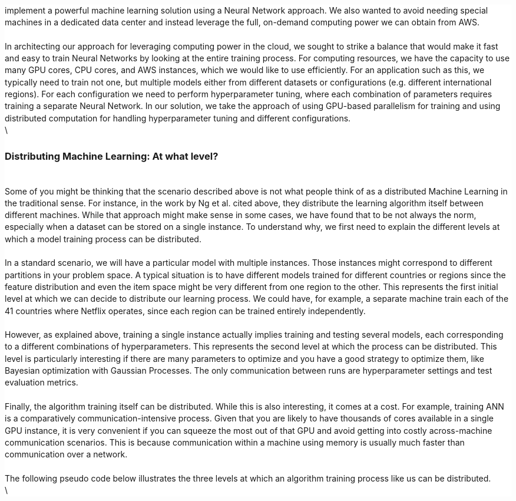 implement a powerful machine learning solution using a Neural Network
approach. We also wanted to avoid needing special machines in a
dedicated data center and instead leverage the full, on-demand computing
power we can obtain from AWS.\
 \
 In architecting our approach for leveraging computing power in the
cloud, we sought to strike a balance that would make it fast and easy to
train Neural Networks by looking at the entire training process. For
computing resources, we have the capacity to use many GPU cores, CPU
cores, and AWS instances, which we would like to use efficiently. For an
application such as this, we typically need to train not one, but
multiple models either from different datasets or configurations (e.g.
different international regions). For each configuration we need to
perform hyperparameter tuning, where each combination of parameters
requires training a separate Neural Network. In our solution, we take
the approach of using GPU-based parallelism for training and using
distributed computation for handling hyperparameter tuning and different
configurations.\
 \

### Distributing Machine Learning: At what level?

\
 Some of you might be thinking that the scenario described above is not
what people think of as a distributed Machine Learning in the
traditional sense. For instance, in the work by Ng et al. cited above,
they distribute the learning algorithm itself between different
machines. While that approach might make sense in some cases, we have
found that to be not always the norm, especially when a dataset can be
stored on a single instance. To understand why, we first need to explain
the different levels at which a model training process can be
distributed.\
 \
 In a standard scenario, we will have a particular model with multiple
instances. Those instances might correspond to different partitions in
your problem space. A typical situation is to have different models
trained for different countries or regions since the feature
distribution and even the item space might be very different from one
region to the other. This represents the first initial level at which we
can decide to distribute our learning process. We could have, for
example, a separate machine train each of the 41 countries where Netflix
operates, since each region can be trained entirely independently.\
 \
 However, as explained above, training a single instance actually
implies training and testing several models, each corresponding to a
different combinations of hyperparameters. This represents the second
level at which the process can be distributed. This level is
particularly interesting if there are many parameters to optimize and
you have a good strategy to optimize them, like Bayesian optimization
with Gaussian Processes. The only communication between runs are
hyperparameter settings and test evaluation metrics.\
 \
 Finally, the algorithm training itself can be distributed. While this
is also interesting, it comes at a cost. For example, training ANN is a
comparatively communication-intensive process. Given that you are likely
to have thousands of cores available in a single GPU instance, it is
very convenient if you can squeeze the most out of that GPU and avoid
getting into costly across-machine communication scenarios. This is
because communication within a machine using memory is usually much
faster than communication over a network.\
 \
 The following pseudo code below illustrates the three levels at which
an algorithm training process like us can be distributed.\
 \